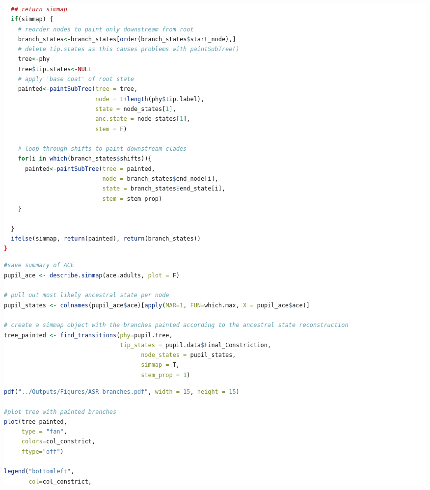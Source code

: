 ```r
  ## return simmap 
  if(simmap) {
    # reorder nodes to paint only downstream from root
    branch_states<-branch_states[order(branch_states$start_node),]
    # delete tip.states as this causes problems with paintSubTree()
    tree<-phy
    tree$tip.states<-NULL
    # apply 'base coat' of root state
    painted<-paintSubTree(tree = tree,
                          node = 1+length(phy$tip.label),
                          state = node_states[1],
                          anc.state = node_states[1],
                          stem = F)
    
    # loop through shifts to paint downstream clades
    for(i in which(branch_states$shifts)){
      painted<-paintSubTree(tree = painted,
                            node = branch_states$end_node[i],
                            state = branch_states$end_state[i],
                            stem = stem_prop)
    }
    
  }
  ifelse(simmap, return(painted), return(branch_states))
}
```


```r
#save summary of ACE
pupil_ace <- describe.simmap(ace.adults, plot = F)

# pull out most likely ancestral state per node
pupil_states <- colnames(pupil_ace$ace)[apply(MAR=1, FUN=which.max, X = pupil_ace$ace)]

# create a simmap object with the branches painted according to the ancestral state reconstruction
tree_painted <- find_transitions(phy=pupil.tree,
                                 tip_states = pupil.data$Final_Constriction,
                                       node_states = pupil_states,
                                       simmap = T,
                                       stem_prop = 1)
```


```r
pdf("../Outputs/Figures/ASR-branches.pdf", width = 15, height = 15)

#plot tree with painted branches
plot(tree_painted, 
     type = "fan",
     colors=col_constrict, 
     ftype="off")

legend("bottomleft",
       col=col_constrict,
